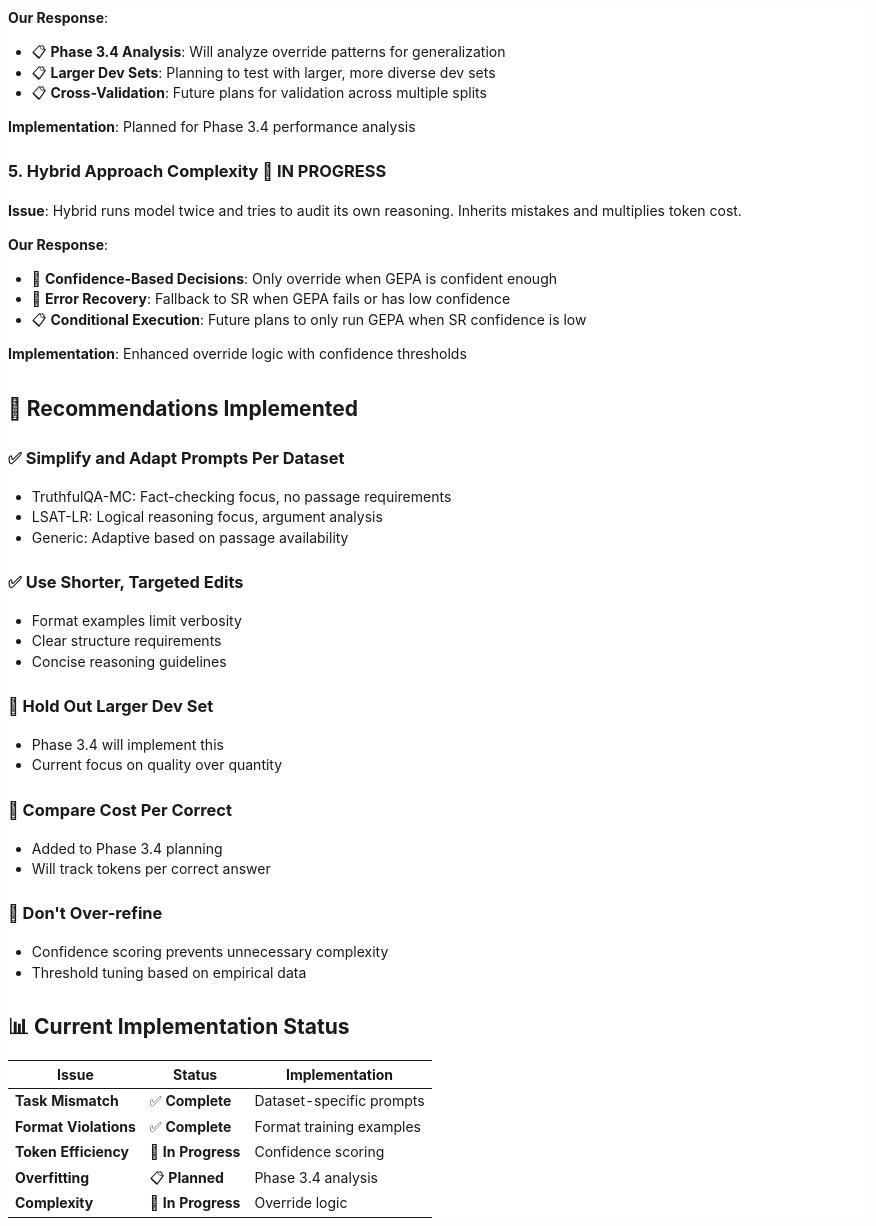 **Our Response**:
- 📋 **Phase 3.4 Analysis**: Will analyze override patterns for generalization
- 📋 **Larger Dev Sets**: Planning to test with larger, more diverse dev sets
- 📋 **Cross-Validation**: Future plans for validation across multiple splits

**Implementation**: Planned for Phase 3.4 performance analysis

### **5. Hybrid Approach Complexity** 🔄 **IN PROGRESS**
**Issue**: Hybrid runs model twice and tries to audit its own reasoning. Inherits mistakes and multiplies token cost.

**Our Response**:
- 🔄 **Confidence-Based Decisions**: Only override when GEPA is confident enough
- 🔄 **Error Recovery**: Fallback to SR when GEPA fails or has low confidence
- 📋 **Conditional Execution**: Future plans to only run GEPA when SR confidence is low

**Implementation**: Enhanced override logic with confidence thresholds

## 🎯 **Recommendations Implemented**

### **✅ Simplify and Adapt Prompts Per Dataset**
- TruthfulQA-MC: Fact-checking focus, no passage requirements
- LSAT-LR: Logical reasoning focus, argument analysis
- Generic: Adaptive based on passage availability

### **✅ Use Shorter, Targeted Edits**
- Format examples limit verbosity
- Clear structure requirements
- Concise reasoning guidelines

### **🔄 Hold Out Larger Dev Set**
- Phase 3.4 will implement this
- Current focus on quality over quantity

### **🔄 Compare Cost Per Correct**
- Added to Phase 3.4 planning
- Will track tokens per correct answer

### **🔄 Don't Over-refine**
- Confidence scoring prevents unnecessary complexity
- Threshold tuning based on empirical data

## 📊 **Current Implementation Status**

| Issue | Status | Implementation |
|-------|--------|----------------|
| **Task Mismatch** | ✅ **Complete** | Dataset-specific prompts |
| **Format Violations** | ✅ **Complete** | Format training examples |
| **Token Efficiency** | 🔄 **In Progress** | Confidence scoring |
| **Overfitting** | 📋 **Planned** | Phase 3.4 analysis |
| **Complexity** | 🔄 **In Progress** | Override logic |
